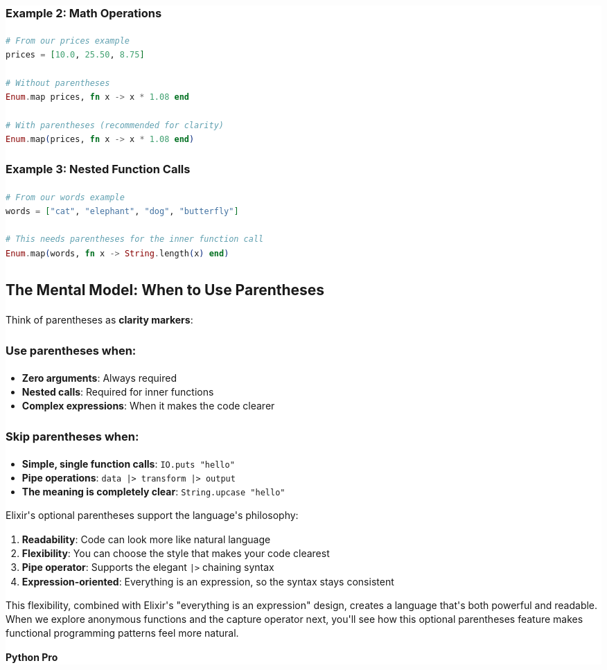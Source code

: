 ### Example 2: Math Operations

```elixir
# From our prices example
prices = [10.0, 25.50, 8.75]

# Without parentheses
Enum.map prices, fn x -> x * 1.08 end

# With parentheses (recommended for clarity)
Enum.map(prices, fn x -> x * 1.08 end)

```

### Example 3: Nested Function Calls

```elixir
# From our words example
words = ["cat", "elephant", "dog", "butterfly"]

# This needs parentheses for the inner function call
Enum.map(words, fn x -> String.length(x) end)

```

## The Mental Model: When to Use Parentheses

Think of parentheses as **clarity markers**:

### Use parentheses when:
- **Zero arguments**: Always required
- **Nested calls**: Required for inner functions
- **Complex expressions**: When it makes the code clearer

### Skip parentheses when:
- **Simple, single function calls**: `IO.puts "hello"`
- **Pipe operations**: `data |> transform |> output`
- **The meaning is completely clear**: `String.upcase "hello"`

Elixir's optional parentheses support the language's philosophy:

1. **Readability**: Code can look more like natural language
2. **Flexibility**: You can choose the style that makes your code clearest
3. **Pipe operator**: Supports the elegant `|>` chaining syntax
4. **Expression-oriented**: Everything is an expression, so the syntax stays consistent

This flexibility, combined with Elixir's "everything is an expression" design, creates a language that's both powerful and readable. When we explore anonymous functions and the capture operator next, you'll see how this optional parentheses feature makes functional programming patterns feel more natural.

**Python Pro**
